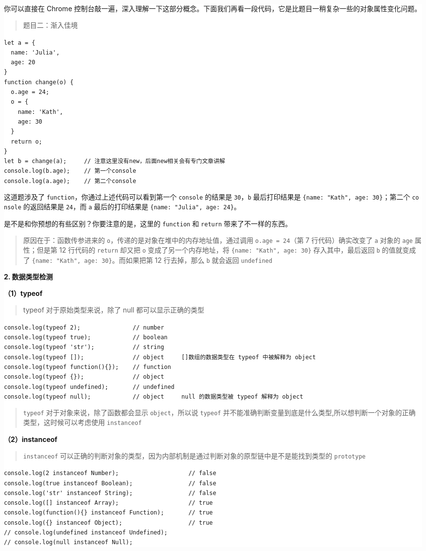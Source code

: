 你可以直接在 Chrome 控制台敲一遍，深入理解一下这部分概念。下面我们再看一段代码，它是比题目一稍复杂一些的对象属性变化问题。

> 题目二：渐入佳境

    let a = {
      name: 'Julia',
      age: 20
    }
    function change(o) {
      o.age = 24;
      o = {
        name: 'Kath',
        age: 30
      }
      return o;
    }
    let b = change(a);     // 注意这里没有new，后面new相关会有专门文章讲解
    console.log(b.age);    // 第一个console
    console.log(a.age);    // 第二个console
    

这道题涉及了 `function`，你通过上述代码可以看到第一个 `console` 的结果是 `30`，`b` 最后打印结果是 `{name: "Kath", age: 30}`；第二个 `console` 的返回结果是 `24`，而 `a` 最后的打印结果是 `{name: "Julia", age: 24}`。

是不是和你预想的有些区别？你要注意的是，这里的 `function` 和 `return` 带来了不一样的东西。

> 原因在于：函数传参进来的 `o`，传递的是对象在堆中的内存地址值，通过调用 `o.age = 24`（第 7 行代码）确实改变了 `a` 对象的 `age` 属性；但是第 12 行代码的 `return` 却又把 `o` 变成了另一个内存地址，将 `{name: "Kath", age: 30}` 存入其中，最后返回 `b` 的值就变成了 `{name: "Kath", age: 30}`。而如果把第 12 行去掉，那么 `b` 就会返回 `undefined`

**2\. 数据类型检测**

**（1）typeof**

> typeof 对于原始类型来说，除了 null 都可以显示正确的类型

    console.log(typeof 2);               // number
    console.log(typeof true);            // boolean
    console.log(typeof 'str');           // string
    console.log(typeof []);              // object     []数组的数据类型在 typeof 中被解释为 object
    console.log(typeof function(){});    // function
    console.log(typeof {});              // object
    console.log(typeof undefined);       // undefined
    console.log(typeof null);            // object     null 的数据类型被 typeof 解释为 object
    

> `typeof` 对于对象来说，除了函数都会显示 `object`，所以说 `typeof` 并不能准确判断变量到底是什么类型,所以想判断一个对象的正确类型，这时候可以考虑使用 `instanceof`

**（2）instanceof**

> `instanceof` 可以正确的判断对象的类型，因为内部机制是通过判断对象的原型链中是不是能找到类型的 `prototype`

    console.log(2 instanceof Number);                    // false
    console.log(true instanceof Boolean);                // false 
    console.log('str' instanceof String);                // false  
    console.log([] instanceof Array);                    // true
    console.log(function(){} instanceof Function);       // true
    console.log({} instanceof Object);                   // true    
    // console.log(undefined instanceof Undefined);
    // console.log(null instanceof Null);
    